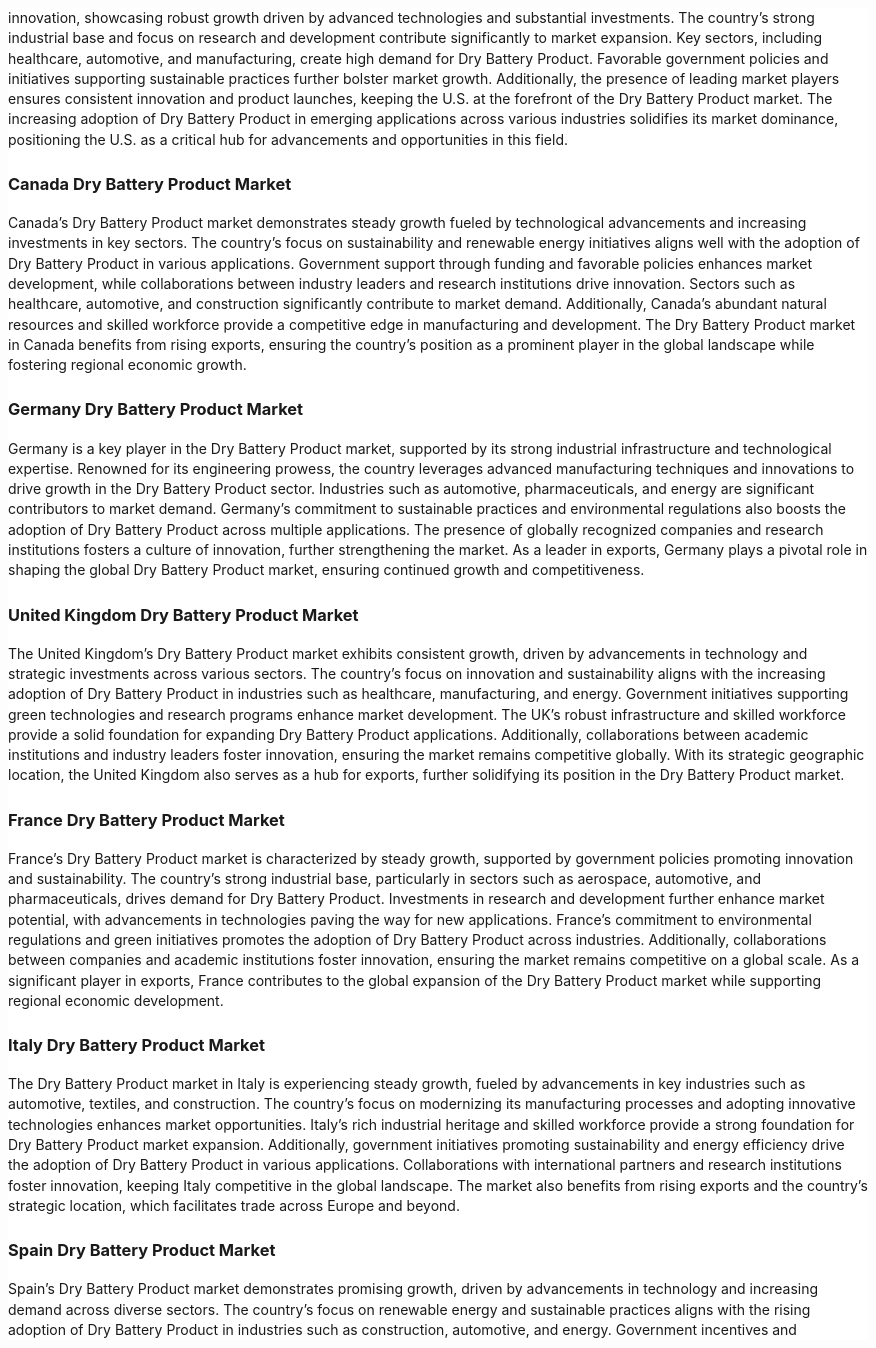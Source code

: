 innovation, showcasing robust growth driven by advanced technologies and substantial investments. The country&rsquo;s strong industrial base and focus on research and development contribute significantly to market expansion. Key sectors, including healthcare, automotive, and manufacturing, create high demand for Dry Battery Product. Favorable government policies and initiatives supporting sustainable practices further bolster market growth. Additionally, the presence of leading market players ensures consistent innovation and product launches, keeping the U.S. at the forefront of the Dry Battery Product market. The increasing adoption of Dry Battery Product in emerging applications across various industries solidifies its market dominance, positioning the U.S. as a critical hub for advancements and opportunities in this field.</p><h3>Canada Dry Battery Product Market</h3><p>Canada&rsquo;s Dry Battery Product market demonstrates steady growth fueled by technological advancements and increasing investments in key sectors. The country&rsquo;s focus on sustainability and renewable energy initiatives aligns well with the adoption of Dry Battery Product in various applications. Government support through funding and favorable policies enhances market development, while collaborations between industry leaders and research institutions drive innovation. Sectors such as healthcare, automotive, and construction significantly contribute to market demand. Additionally, Canada&rsquo;s abundant natural resources and skilled workforce provide a competitive edge in manufacturing and development. The Dry Battery Product market in Canada benefits from rising exports, ensuring the country&rsquo;s position as a prominent player in the global landscape while fostering regional economic growth.</p><h3>Germany Dry Battery Product Market</h3><p>Germany is a key player in the Dry Battery Product market, supported by its strong industrial infrastructure and technological expertise. Renowned for its engineering prowess, the country leverages advanced manufacturing techniques and innovations to drive growth in the Dry Battery Product sector. Industries such as automotive, pharmaceuticals, and energy are significant contributors to market demand. Germany&rsquo;s commitment to sustainable practices and environmental regulations also boosts the adoption of Dry Battery Product across multiple applications. The presence of globally recognized companies and research institutions fosters a culture of innovation, further strengthening the market. As a leader in exports, Germany plays a pivotal role in shaping the global Dry Battery Product market, ensuring continued growth and competitiveness.</p><h3>United Kingdom Dry Battery Product Market</h3><p>The United Kingdom&rsquo;s Dry Battery Product market exhibits consistent growth, driven by advancements in technology and strategic investments across various sectors. The country&rsquo;s focus on innovation and sustainability aligns with the increasing adoption of Dry Battery Product in industries such as healthcare, manufacturing, and energy. Government initiatives supporting green technologies and research programs enhance market development. The UK&rsquo;s robust infrastructure and skilled workforce provide a solid foundation for expanding Dry Battery Product applications. Additionally, collaborations between academic institutions and industry leaders foster innovation, ensuring the market remains competitive globally. With its strategic geographic location, the United Kingdom also serves as a hub for exports, further solidifying its position in the Dry Battery Product market.</p><h3>France Dry Battery Product Market</h3><p>France&rsquo;s Dry Battery Product market is characterized by steady growth, supported by government policies promoting innovation and sustainability. The country&rsquo;s strong industrial base, particularly in sectors such as aerospace, automotive, and pharmaceuticals, drives demand for Dry Battery Product. Investments in research and development further enhance market potential, with advancements in technologies paving the way for new applications. France&rsquo;s commitment to environmental regulations and green initiatives promotes the adoption of Dry Battery Product across industries. Additionally, collaborations between companies and academic institutions foster innovation, ensuring the market remains competitive on a global scale. As a significant player in exports, France contributes to the global expansion of the Dry Battery Product market while supporting regional economic development.</p><h3>Italy Dry Battery Product Market</h3><p>The Dry Battery Product market in Italy is experiencing steady growth, fueled by advancements in key industries such as automotive, textiles, and construction. The country&rsquo;s focus on modernizing its manufacturing processes and adopting innovative technologies enhances market opportunities. Italy&rsquo;s rich industrial heritage and skilled workforce provide a strong foundation for Dry Battery Product market expansion. Additionally, government initiatives promoting sustainability and energy efficiency drive the adoption of Dry Battery Product in various applications. Collaborations with international partners and research institutions foster innovation, keeping Italy competitive in the global landscape. The market also benefits from rising exports and the country&rsquo;s strategic location, which facilitates trade across Europe and beyond.</p><h3>Spain Dry Battery Product Market</h3><p>Spain&rsquo;s Dry Battery Product market demonstrates promising growth, driven by advancements in technology and increasing demand across diverse sectors. The country&rsquo;s focus on renewable energy and sustainable practices aligns with the rising adoption of Dry Battery Product in industries such as construction, automotive, and energy. Government incentives and
